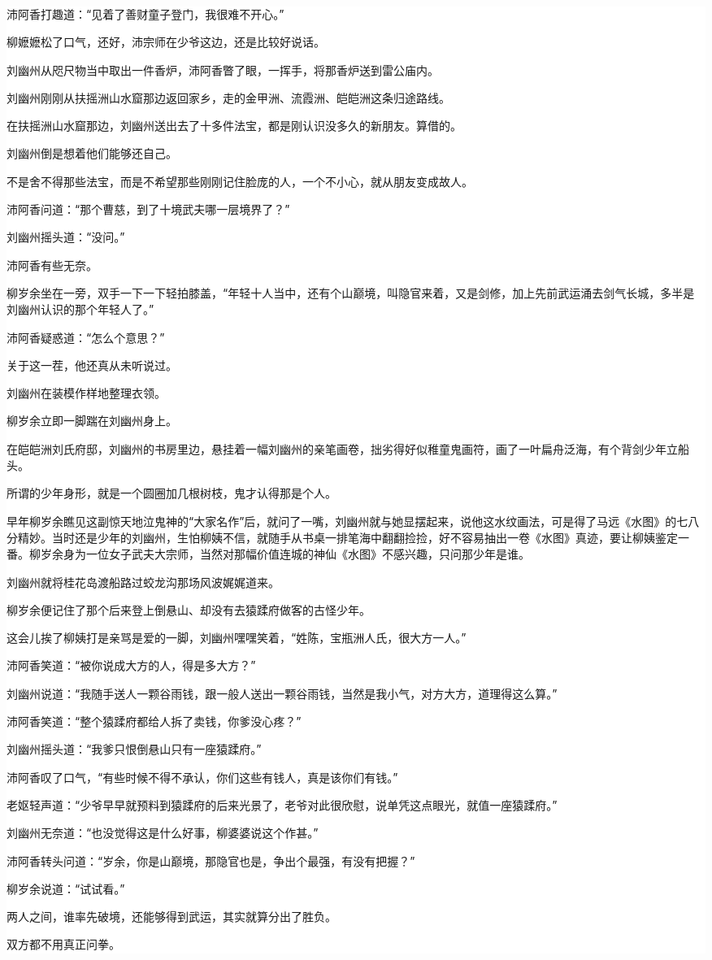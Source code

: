    沛阿香打趣道：“见着了善财童子登门，我很难不开心。”

   柳嬷嬷松了口气，还好，沛宗师在少爷这边，还是比较好说话。

   刘幽州从咫尺物当中取出一件香炉，沛阿香瞥了眼，一挥手，将那香炉送到雷公庙内。

   刘幽州刚刚从扶摇洲山水窟那边返回家乡，走的金甲洲、流霞洲、皑皑洲这条归途路线。

   在扶摇洲山水窟那边，刘幽州送出去了十多件法宝，都是刚认识没多久的新朋友。算借的。

   刘幽州倒是想着他们能够还自己。

   不是舍不得那些法宝，而是不希望那些刚刚记住脸庞的人，一个不小心，就从朋友变成故人。

   沛阿香问道：“那个曹慈，到了十境武夫哪一层境界了？”

   刘幽州摇头道：“没问。”

   沛阿香有些无奈。

   柳岁余坐在一旁，双手一下一下轻拍膝盖，“年轻十人当中，还有个山巅境，叫隐官来着，又是剑修，加上先前武运涌去剑气长城，多半是刘幽州认识的那个年轻人了。”

   沛阿香疑惑道：“怎么个意思？”

   关于这一茬，他还真从未听说过。

   刘幽州在装模作样地整理衣领。

   柳岁余立即一脚踹在刘幽州身上。

   在皑皑洲刘氏府邸，刘幽州的书房里边，悬挂着一幅刘幽州的亲笔画卷，拙劣得好似稚童鬼画符，画了一叶扁舟泛海，有个背剑少年立船头。

   所谓的少年身形，就是一个圆圈加几根树枝，鬼才认得那是个人。

   早年柳岁余瞧见这副惊天地泣鬼神的“大家名作”后，就问了一嘴，刘幽州就与她显摆起来，说他这水纹画法，可是得了马远《水图》的七八分精妙。当时还是少年的刘幽州，生怕柳姨不信，就随手从书桌一排笔海中翻翻捡捡，好不容易抽出一卷《水图》真迹，要让柳姨鉴定一番。柳岁余身为一位女子武夫大宗师，当然对那幅价值连城的神仙《水图》不感兴趣，只问那少年是谁。

   刘幽州就将桂花岛渡船路过蛟龙沟那场风波娓娓道来。

   柳岁余便记住了那个后来登上倒悬山、却没有去猿蹂府做客的古怪少年。

   这会儿挨了柳姨打是亲骂是爱的一脚，刘幽州嘿嘿笑着，“姓陈，宝瓶洲人氏，很大方一人。”

   沛阿香笑道：“被你说成大方的人，得是多大方？”

   刘幽州说道：“我随手送人一颗谷雨钱，跟一般人送出一颗谷雨钱，当然是我小气，对方大方，道理得这么算。”

   沛阿香笑道：“整个猿蹂府都给人拆了卖钱，你爹没心疼？”

   刘幽州摇头道：“我爹只恨倒悬山只有一座猿蹂府。”

   沛阿香叹了口气，“有些时候不得不承认，你们这些有钱人，真是该你们有钱。”

   老妪轻声道：“少爷早早就预料到猿蹂府的后来光景了，老爷对此很欣慰，说单凭这点眼光，就值一座猿蹂府。”

   刘幽州无奈道：“也没觉得这是什么好事，柳婆婆说这个作甚。”

   沛阿香转头问道：“岁余，你是山巅境，那隐官也是，争出个最强，有没有把握？”

   柳岁余说道：“试试看。”

   两人之间，谁率先破境，还能够得到武运，其实就算分出了胜负。

   双方都不用真正问拳。
